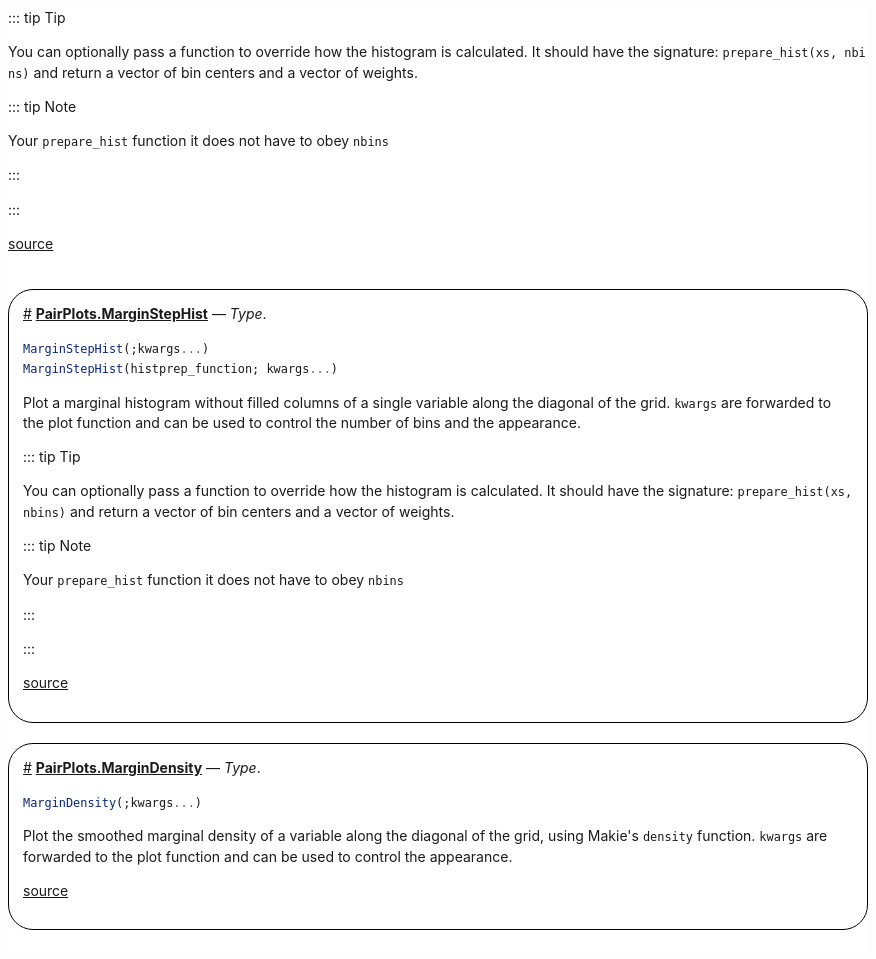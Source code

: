 ::: tip Tip

You can optionally pass a function to override how the histogram is calculated. It should have the signature: `prepare_hist(xs, nbins)` and return a vector of bin centers and a vector of weights.

::: tip Note

Your `prepare_hist` function it does not have to obey `nbins`

:::

:::


[source](http://github.com/sefffal/PairPlots.jl)

</div>
<br>
<div style='border-width:1px; border-style:solid; border-color:black; padding: 1em; border-radius: 25px;'>
<a id='PairPlots.MarginStepHist' href='#PairPlots.MarginStepHist'>#</a>&nbsp;<b><u>PairPlots.MarginStepHist</u></b> &mdash; <i>Type</i>.




```julia
MarginStepHist(;kwargs...)
MarginStepHist(histprep_function; kwargs...)
```


Plot a marginal histogram without filled columns of a single variable along the diagonal of the grid. `kwargs` are forwarded to the plot function and can be used to control the number of bins and the appearance.

::: tip Tip

You can optionally pass a function to override how the histogram is calculated. It should have the signature: `prepare_hist(xs, nbins)` and return a vector of bin centers and a vector of weights.

::: tip Note

Your `prepare_hist` function it does not have to obey `nbins`

:::

:::


[source](http://github.com/sefffal/PairPlots.jl)

</div>
<br>
<div style='border-width:1px; border-style:solid; border-color:black; padding: 1em; border-radius: 25px;'>
<a id='PairPlots.MarginDensity' href='#PairPlots.MarginDensity'>#</a>&nbsp;<b><u>PairPlots.MarginDensity</u></b> &mdash; <i>Type</i>.




```julia
MarginDensity(;kwargs...)
```


Plot the smoothed marginal density of a variable along the diagonal of the grid, using Makie's `density`  function. `kwargs` are forwarded to the plot function and can be used to control the appearance.


[source](http://github.com/sefffal/PairPlots.jl)

</div>
<br>
